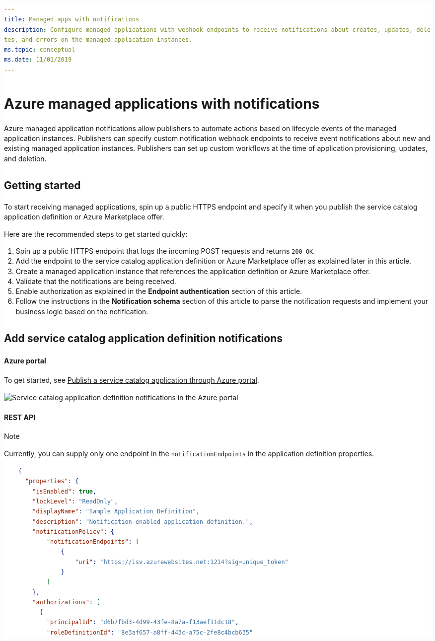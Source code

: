 ```yaml
---
title: Managed apps with notifications
description: Configure managed applications with webhook endpoints to receive notifications about creates, updates, deletes, and errors on the managed application instances.
ms.topic: conceptual
ms.date: 11/01/2019
---
```

# Azure managed applications with notifications

Azure managed application notifications allow publishers to automate actions based on lifecycle events of the managed application instances. Publishers can specify custom notification webhook endpoints to receive event notifications about new and existing managed application instances. Publishers can set up custom workflows at the time of application provisioning, updates, and deletion.

## Getting started
To start receiving managed applications, spin up a public HTTPS endpoint and specify it when you publish the service catalog application definition or Azure Marketplace offer.

Here are the recommended steps to get started quickly:
1. Spin up a public HTTPS endpoint that logs the incoming POST requests and returns `200 OK`.
2. Add the endpoint to the service catalog application definition or Azure Marketplace offer as explained later in this article.
3. Create a managed application instance that references the application definition or Azure Marketplace offer.
4. Validate that the notifications are being received.
5. Enable authorization as explained in the **Endpoint authentication** section of this article.
6. Follow the instructions in the **Notification schema** section of this article to parse the notification requests and implement your business logic based on the notification.

## Add service catalog application definition notifications
#### Azure portal
To get started, see [Publish a service catalog application through Azure portal](./publish-portal.md).

![Service catalog application definition notifications in the Azure portal](./media/publish-notifications/service-catalog-notifications.png)

#### REST API

> [!NOTE]
> Currently, you can supply only one endpoint in the `notificationEndpoints` in the application definition properties.

``` JSON
    {
      "properties": {
        "isEnabled": true,
        "lockLevel": "ReadOnly",
        "displayName": "Sample Application Definition",
        "description": "Notification-enabled application definition.",
        "notificationPolicy": {
            "notificationEndpoints": [
                {
                    "uri": "https://isv.azurewebsites.net:1214?sig=unique_token"
                }
            ]
        },
        "authorizations": [
          {
            "principalId": "d6b7fbd3-4d99-43fe-8a7a-f13aef11dc18",
            "roleDefinitionId": "8e3af657-a8ff-443c-a75c-2fe8c4bcb635"
```